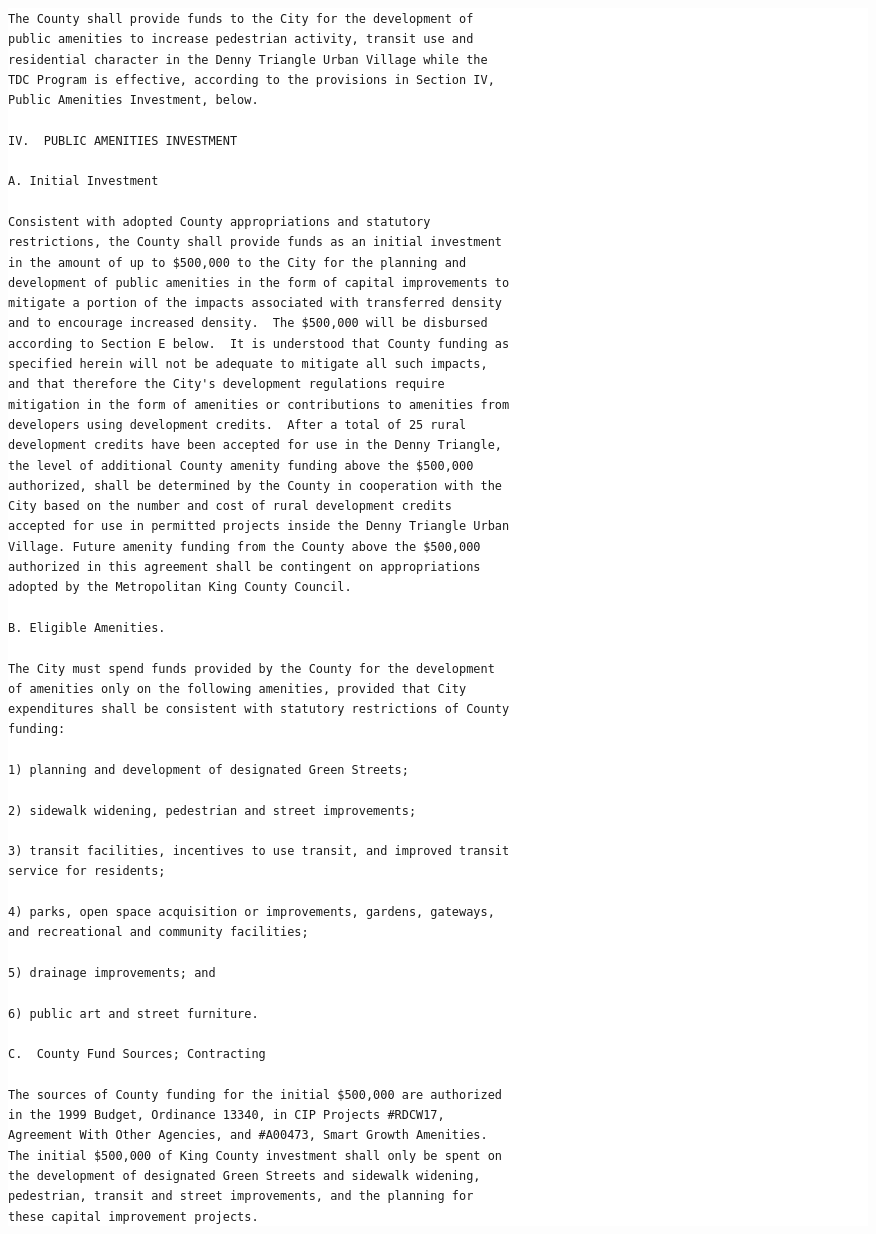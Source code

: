     The County shall provide funds to the City for the development of  
    public amenities to increase pedestrian activity, transit use and  
    residential character in the Denny Triangle Urban Village while the  
    TDC Program is effective, according to the provisions in Section IV,  
    Public Amenities Investment, below.  
  
    IV.  PUBLIC AMENITIES INVESTMENT  
  
    A. Initial Investment  
  
    Consistent with adopted County appropriations and statutory  
    restrictions, the County shall provide funds as an initial investment  
    in the amount of up to $500,000 to the City for the planning and  
    development of public amenities in the form of capital improvements to  
    mitigate a portion of the impacts associated with transferred density  
    and to encourage increased density.  The $500,000 will be disbursed  
    according to Section E below.  It is understood that County funding as  
    specified herein will not be adequate to mitigate all such impacts,  
    and that therefore the City's development regulations require  
    mitigation in the form of amenities or contributions to amenities from  
    developers using development credits.  After a total of 25 rural  
    development credits have been accepted for use in the Denny Triangle,  
    the level of additional County amenity funding above the $500,000  
    authorized, shall be determined by the County in cooperation with the  
    City based on the number and cost of rural development credits  
    accepted for use in permitted projects inside the Denny Triangle Urban  
    Village. Future amenity funding from the County above the $500,000  
    authorized in this agreement shall be contingent on appropriations  
    adopted by the Metropolitan King County Council.  
  
    B. Eligible Amenities.  
  
    The City must spend funds provided by the County for the development  
    of amenities only on the following amenities, provided that City  
    expenditures shall be consistent with statutory restrictions of County  
    funding:  
  
    1) planning and development of designated Green Streets;  
  
    2) sidewalk widening, pedestrian and street improvements;  
  
    3) transit facilities, incentives to use transit, and improved transit  
    service for residents;  
  
    4) parks, open space acquisition or improvements, gardens, gateways,  
    and recreational and community facilities;  
  
    5) drainage improvements; and  
  
    6) public art and street furniture.  
  
    C.  County Fund Sources; Contracting  
  
    The sources of County funding for the initial $500,000 are authorized  
    in the 1999 Budget, Ordinance 13340, in CIP Projects #RDCW17,  
    Agreement With Other Agencies, and #A00473, Smart Growth Amenities.  
    The initial $500,000 of King County investment shall only be spent on  
    the development of designated Green Streets and sidewalk widening,  
    pedestrian, transit and street improvements, and the planning for  
    these capital improvement projects.  
  